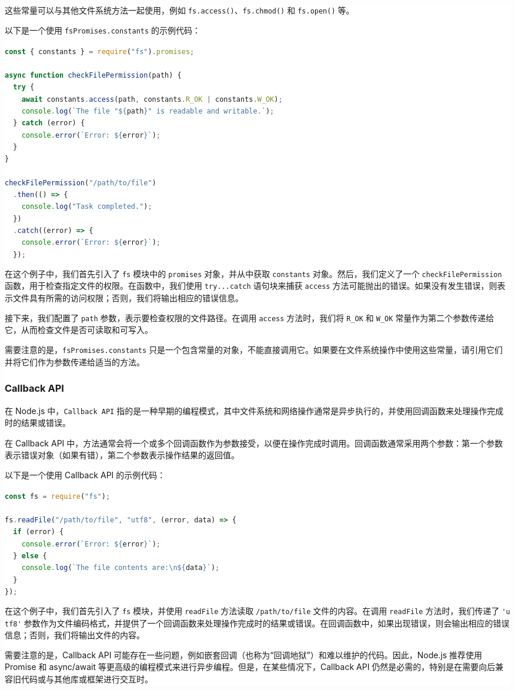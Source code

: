 这些常量可以与其他文件系统方法一起使用，例如 `fs.access()`、`fs.chmod()` 和 `fs.open()` 等。

以下是一个使用 `fsPromises.constants` 的示例代码：

```javascript
const { constants } = require("fs").promises;

async function checkFilePermission(path) {
  try {
    await constants.access(path, constants.R_OK | constants.W_OK);
    console.log(`The file "${path}" is readable and writable.`);
  } catch (error) {
    console.error(`Error: ${error}`);
  }
}

checkFilePermission("/path/to/file")
  .then(() => {
    console.log("Task completed.");
  })
  .catch((error) => {
    console.error(`Error: ${error}`);
  });
```

在这个例子中，我们首先引入了 `fs` 模块中的 `promises` 对象，并从中获取 `constants` 对象。然后，我们定义了一个 `checkFilePermission` 函数，用于检查指定文件的权限。在函数中，我们使用 `try...catch` 语句块来捕获 `access` 方法可能抛出的错误。如果没有发生错误，则表示文件具有所需的访问权限；否则，我们将输出相应的错误信息。

接下来，我们配置了 `path` 参数，表示要检查权限的文件路径。在调用 `access` 方法时，我们将 `R_OK` 和 `W_OK` 常量作为第二个参数传递给它，从而检查文件是否可读取和可写入。

需要注意的是，`fsPromises.constants` 只是一个包含常量的对象，不能直接调用它。如果要在文件系统操作中使用这些常量，请引用它们并将它们作为参数传递给适当的方法。

### Callback API

在 Node.js 中，`Callback API` 指的是一种早期的编程模式，其中文件系统和网络操作通常是异步执行的，并使用回调函数来处理操作完成时的结果或错误。

在 Callback API 中，方法通常会将一个或多个回调函数作为参数接受，以便在操作完成时调用。回调函数通常采用两个参数：第一个参数表示错误对象（如果有错），第二个参数表示操作结果的返回值。

以下是一个使用 Callback API 的示例代码：

```javascript
const fs = require("fs");

fs.readFile("/path/to/file", "utf8", (error, data) => {
  if (error) {
    console.error(`Error: ${error}`);
  } else {
    console.log(`The file contents are:\n${data}`);
  }
});
```

在这个例子中，我们首先引入了 `fs` 模块，并使用 `readFile` 方法读取 `/path/to/file` 文件的内容。在调用 `readFile` 方法时，我们传递了 `'utf8'` 参数作为文件编码格式，并提供了一个回调函数来处理操作完成时的结果或错误。在回调函数中，如果出现错误，则会输出相应的错误信息；否则，我们将输出文件的内容。

需要注意的是，Callback API 可能存在一些问题，例如嵌套回调（也称为“回调地狱”）和难以维护的代码。因此，Node.js 推荐使用 Promise 和 async/await 等更高级的编程模式来进行异步编程。但是，在某些情况下，Callback API 仍然是必需的，特别是在需要向后兼容旧代码或与其他库或框架进行交互时。
